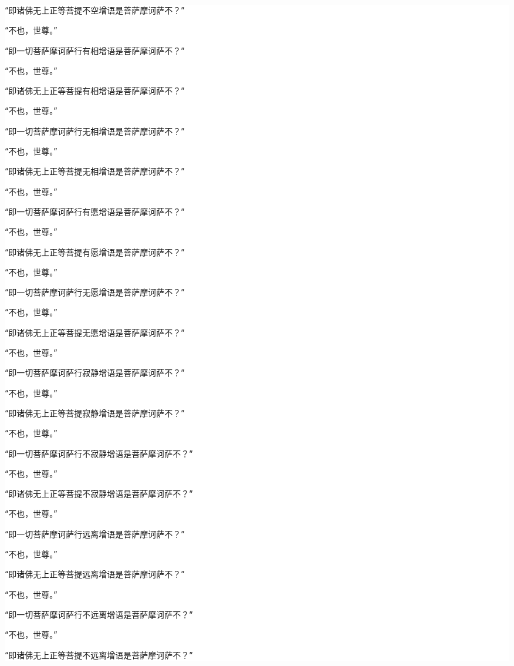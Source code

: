 “即诸佛无上正等菩提不空增语是菩萨摩诃萨不？”

“不也，世尊。”

“即一切菩萨摩诃萨行有相增语是菩萨摩诃萨不？”

“不也，世尊。”

“即诸佛无上正等菩提有相增语是菩萨摩诃萨不？”

“不也，世尊。”

“即一切菩萨摩诃萨行无相增语是菩萨摩诃萨不？”

“不也，世尊。”

“即诸佛无上正等菩提无相增语是菩萨摩诃萨不？”

“不也，世尊。”

“即一切菩萨摩诃萨行有愿增语是菩萨摩诃萨不？”

“不也，世尊。”

“即诸佛无上正等菩提有愿增语是菩萨摩诃萨不？”

“不也，世尊。”

“即一切菩萨摩诃萨行无愿增语是菩萨摩诃萨不？”

“不也，世尊。”

“即诸佛无上正等菩提无愿增语是菩萨摩诃萨不？”

“不也，世尊。”

“即一切菩萨摩诃萨行寂静增语是菩萨摩诃萨不？”

“不也，世尊。”

“即诸佛无上正等菩提寂静增语是菩萨摩诃萨不？”

“不也，世尊。”

“即一切菩萨摩诃萨行不寂静增语是菩萨摩诃萨不？”

“不也，世尊。”

“即诸佛无上正等菩提不寂静增语是菩萨摩诃萨不？”

“不也，世尊。”

“即一切菩萨摩诃萨行远离增语是菩萨摩诃萨不？”

“不也，世尊。”

“即诸佛无上正等菩提远离增语是菩萨摩诃萨不？”

“不也，世尊。”

“即一切菩萨摩诃萨行不远离增语是菩萨摩诃萨不？”

“不也，世尊。”

“即诸佛无上正等菩提不远离增语是菩萨摩诃萨不？”
